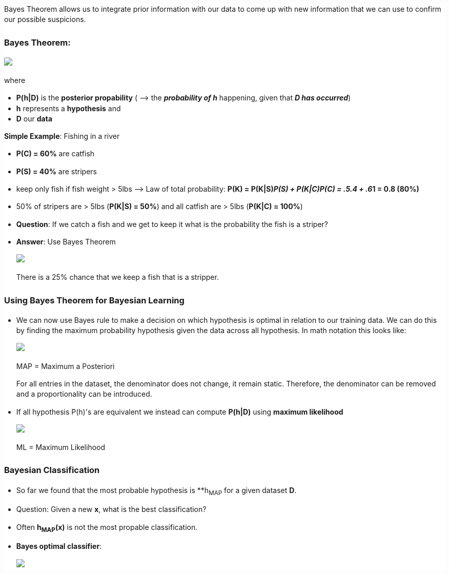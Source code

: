 Bayes Theorem allows us to integrate prior information with our data to come up with new information that we can use to confirm our possible suspicions.

### Bayes Theorem:

<img src="https://render.githubusercontent.com/render/math?math=P(h|D) = \frac{P(D|h) \cdot P(h)}{P(D)}" width="220px">

where 
- **P(h|D)** is the **posterior propability** ( --> the ***probability of h*** happening, given that ***D has occurred***)
- **h** represents a **hypothesis** and 
- **D** our **data**

**Simple Example**: Fishing in a river
- **P(C) = 60%** are catfish
- **P(S) = 40%** are stripers
- keep only fish if fish weight >  5lbs --> Law of total probability: **P(K) = P(K|S)*P(S) + P(K|C)*P(C) = .5*.4 + .6*1 = 0.8 (80%)**
- 50% of stripers are > 5lbs (**P(K|S) = 50%**) and all catfish are > 5lbs (**P(K|C) = 100%**) 
- **Question**: If we catch a fish and we get to keep it what is the probability the fish is a striper?

- **Answer**: Use Bayes Theorem
   
    <img src="https://render.githubusercontent.com/render/math?math=P(S|K) = \frac{P(K|S) \cdot P(S)}{P(K)} = \frac{.5*.4}{.8} = 0.25" width="400px">

    There is a 25% chance that we keep a fish that is a stripper.

### Using Bayes Theorem for Bayesian Learning
- We can now use Bayes rule to make a decision on which hypothesis is optimal in relation to our training data. We can do this by finding the maximum­ probability hypothesis given the data across all hypothesis. In math notation this looks like:

    <img src="https://render.githubusercontent.com/render/math?math=h_{MAP} = argmax_{h \in H} P(h|D)" width="350px">

    MAP = Maximum a Posteriori

    For all entries in the dataset, the denominator does not change, it remain static. Therefore, the denominator can be removed and a proportionality can be introduced.

- If all hypothesis P(h)'s are equivalent we instead can compute **P(h|D)** using **maximum likelihood**

    <img src="https://render.githubusercontent.com/render/math?math=h_{ML} = argmax_{h \in H} P(D|h)" width="350px">    

    ML = Maximum Likelihood

### Bayesian Classification 
- So far we found that the most probable hypothesis is **h<sub>MAP</sub> for a given dataset **D**. 
- Question: Given a new **x**, what is the best classification? 
- Often **h<sub>MAP</sub>(x)** is not the most propable classification.
- **Bayes optimal classifier**:
    
    <img src="https://render.githubusercontent.com/render/math?math=argmax_{v_j \in V} \sum_{h_j\in H} P(v_j|h_i)P(h_i|D)" width="350px">
